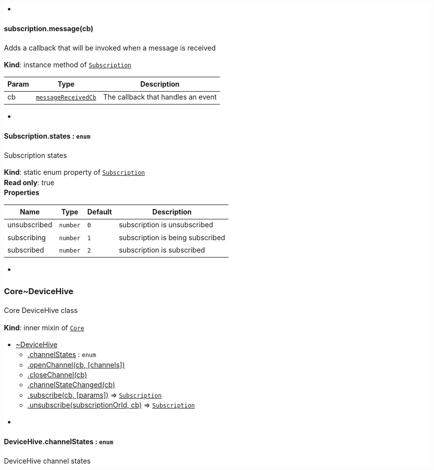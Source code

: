 -

<a name="module_Core..Subscription+message"></a>
#### subscription.message(cb)
Adds a callback that will be invoked when a message is received

**Kind**: instance method of <code>[Subscription](#module_Core..Subscription)</code>  

| Param | Type | Description |
| --- | --- | --- |
| cb | <code>[messageReceivedCb](#Subscription..messageReceivedCb)</code> | The callback that handles an event |


-

<a name="module_Core..Subscription.states"></a>
#### Subscription.states : <code>enum</code>
Subscription states

**Kind**: static enum property of <code>[Subscription](#module_Core..Subscription)</code>  
**Read only**: true  
**Properties**

| Name | Type | Default | Description |
| --- | --- | --- | --- |
| unsubscribed | <code>number</code> | <code>0</code> | subscription is unsubscribed |
| subscribing | <code>number</code> | <code>1</code> | subscription is being subscribed |
| subscribed | <code>number</code> | <code>2</code> | subscription is subscribed |


-

<a name="module_Core..DeviceHive"></a>
### Core~DeviceHive
Core DeviceHive class

**Kind**: inner mixin of <code>[Core](#module_Core)</code>  

* [~DeviceHive](#module_Core..DeviceHive)
  * [.channelStates](#module_Core..DeviceHive.channelStates) : <code>enum</code>
  * [.openChannel(cb, [channels])](#module_Core..DeviceHive.openChannel)
  * [.closeChannel(cb)](#module_Core..DeviceHive.closeChannel)
  * [.channelStateChanged(cb)](#module_Core..DeviceHive.channelStateChanged)
  * [.subscribe(cb, [params])](#module_Core..DeviceHive.subscribe) ⇒ <code>[Subscription](#module_Core..Subscription)</code>
  * [.unsubscribe(subscriptionOrId, cb)](#module_Core..DeviceHive.unsubscribe) ⇒ <code>[Subscription](#module_Core..Subscription)</code>


-

<a name="module_Core..DeviceHive.channelStates"></a>
#### DeviceHive.channelStates : <code>enum</code>
DeviceHive channel states


[DeviceHive]: http://devicehive.com "DeviceHive framework"
[DataArt]: http://dataart.com "DataArt"
[DeviceHive RESTful protocol]: http://www.devicehive.com/restful "DeviceHive RESTful protocol"